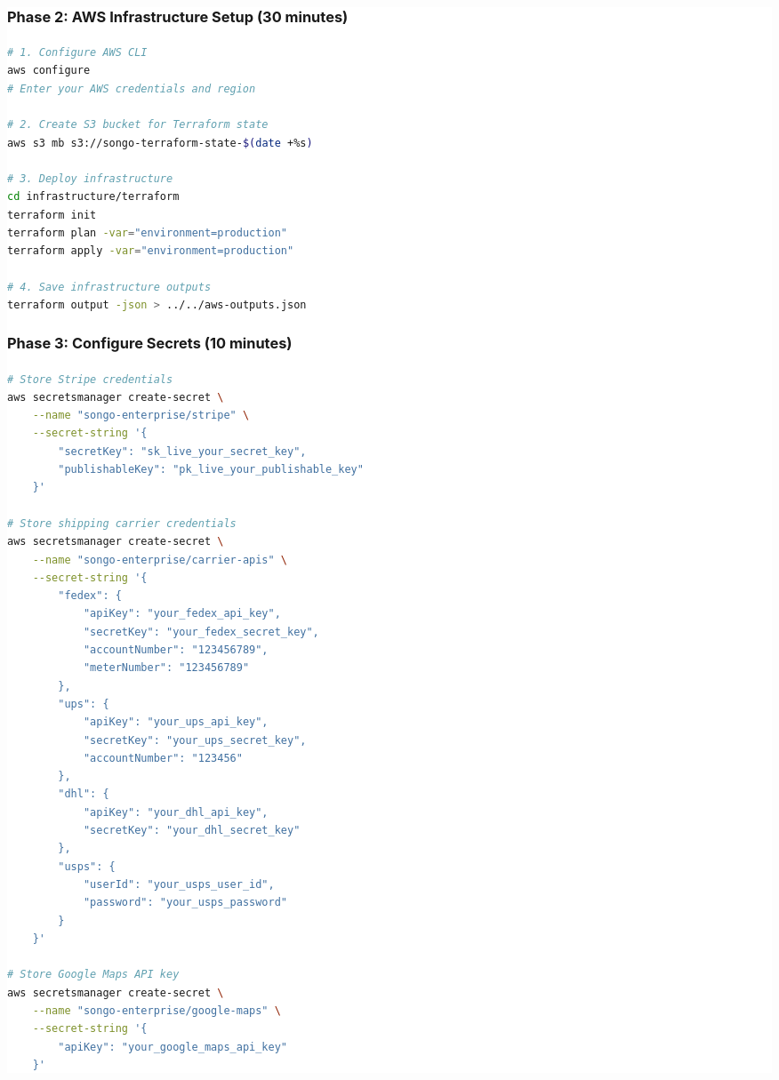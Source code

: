 ### **Phase 2: AWS Infrastructure Setup (30 minutes)**

```bash
# 1. Configure AWS CLI
aws configure
# Enter your AWS credentials and region

# 2. Create S3 bucket for Terraform state
aws s3 mb s3://songo-terraform-state-$(date +%s)

# 3. Deploy infrastructure
cd infrastructure/terraform
terraform init
terraform plan -var="environment=production"
terraform apply -var="environment=production"

# 4. Save infrastructure outputs
terraform output -json > ../../aws-outputs.json
```

### **Phase 3: Configure Secrets (10 minutes)**

```bash
# Store Stripe credentials
aws secretsmanager create-secret \
    --name "songo-enterprise/stripe" \
    --secret-string '{
        "secretKey": "sk_live_your_secret_key",
        "publishableKey": "pk_live_your_publishable_key"
    }'

# Store shipping carrier credentials
aws secretsmanager create-secret \
    --name "songo-enterprise/carrier-apis" \
    --secret-string '{
        "fedex": {
            "apiKey": "your_fedex_api_key",
            "secretKey": "your_fedex_secret_key",
            "accountNumber": "123456789",
            "meterNumber": "123456789"
        },
        "ups": {
            "apiKey": "your_ups_api_key",
            "secretKey": "your_ups_secret_key",
            "accountNumber": "123456"
        },
        "dhl": {
            "apiKey": "your_dhl_api_key",
            "secretKey": "your_dhl_secret_key"
        },
        "usps": {
            "userId": "your_usps_user_id",
            "password": "your_usps_password"
        }
    }'

# Store Google Maps API key
aws secretsmanager create-secret \
    --name "songo-enterprise/google-maps" \
    --secret-string '{
        "apiKey": "your_google_maps_api_key"
    }'
```
